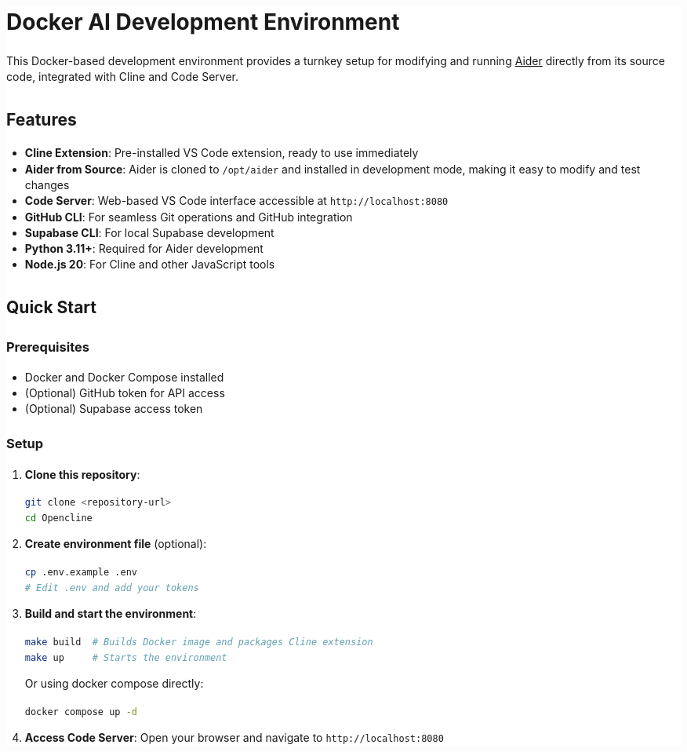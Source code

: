 # Docker AI Development Environment

This Docker-based development environment provides a turnkey setup for modifying and running [Aider](https://github.com/paul-gauthier/aider) directly from its source code, integrated with Cline and Code Server.

## Features

- **Cline Extension**: Pre-installed VS Code extension, ready to use immediately
- **Aider from Source**: Aider is cloned to `/opt/aider` and installed in development mode, making it easy to modify and test changes
- **Code Server**: Web-based VS Code interface accessible at `http://localhost:8080`
- **GitHub CLI**: For seamless Git operations and GitHub integration
- **Supabase CLI**: For local Supabase development
- **Python 3.11+**: Required for Aider development
- **Node.js 20**: For Cline and other JavaScript tools

## Quick Start

### Prerequisites

- Docker and Docker Compose installed
- (Optional) GitHub token for API access
- (Optional) Supabase access token

### Setup

1. **Clone this repository**:
   ```bash
   git clone <repository-url>
   cd Opencline
   ```

2. **Create environment file** (optional):
   ```bash
   cp .env.example .env
   # Edit .env and add your tokens
   ```

3. **Build and start the environment**:
   ```bash
   make build  # Builds Docker image and packages Cline extension
   make up     # Starts the environment
   ```
   
   Or using docker compose directly:
   ```bash
   docker compose up -d
   ```

4. **Access Code Server**:
   Open your browser and navigate to `http://localhost:8080`
   